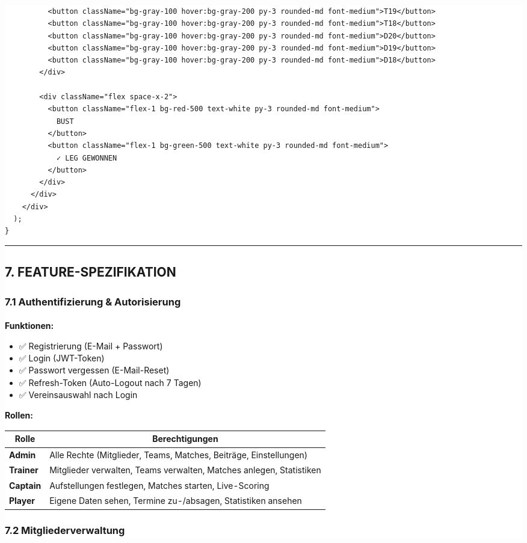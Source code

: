 ```tsx
          <button className="bg-gray-100 hover:bg-gray-200 py-3 rounded-md font-medium">T19</button>
          <button className="bg-gray-100 hover:bg-gray-200 py-3 rounded-md font-medium">T18</button>
          <button className="bg-gray-100 hover:bg-gray-200 py-3 rounded-md font-medium">D20</button>
          <button className="bg-gray-100 hover:bg-gray-200 py-3 rounded-md font-medium">D19</button>
          <button className="bg-gray-100 hover:bg-gray-200 py-3 rounded-md font-medium">D18</button>
        </div>
        
        <div className="flex space-x-2">
          <button className="flex-1 bg-red-500 text-white py-3 rounded-md font-medium">
            BUST
          </button>
          <button className="flex-1 bg-green-500 text-white py-3 rounded-md font-medium">
            ✓ LEG GEWONNEN
          </button>
        </div>
      </div>
    </div>
  );
}
```

---

## 7. FEATURE-SPEZIFIKATION

### 7.1 Authentifizierung & Autorisierung

**Funktionen:**
- ✅ Registrierung (E-Mail + Passwort)
- ✅ Login (JWT-Token)
- ✅ Passwort vergessen (E-Mail-Reset)
- ✅ Refresh-Token (Auto-Logout nach 7 Tagen)
- ✅ Vereinsauswahl nach Login

**Rollen:**

| **Rolle** | **Berechtigungen** |
|---|---|
| **Admin** | Alle Rechte (Mitglieder, Teams, Matches, Beiträge, Einstellungen) |
| **Trainer** | Mitglieder verwalten, Teams verwalten, Matches anlegen, Statistiken |
| **Captain** | Aufstellungen festlegen, Matches starten, Live-Scoring |
| **Player** | Eigene Daten sehen, Termine zu-/absagen, Statistiken ansehen |

### 7.2 Mitgliederverwaltung
